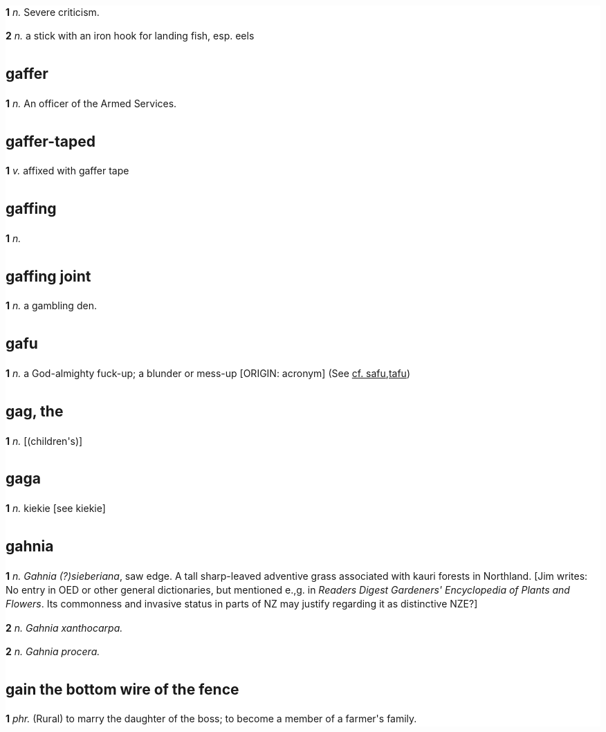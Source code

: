  
<b>1</b> <i>n.</i> Severe criticism.

 
<b>2</b> <i>n.</i> a stick with an iron hook for landing fish, esp. eels

## gaffer
 
<b>1</b> <i>n.</i> An officer of the Armed Services.

## gaffer-taped
 
<b>1</b> <i>v.</i> affixed with gaffer tape

## gaffing
 
<b>1</b> <i>n.</i>

## gaffing joint
 
<b>1</b> <i>n.</i> a gambling den.

## gafu
 
<b>1</b> <i>n.</i> a God-almighty fuck-up; a blunder or mess-up [ORIGIN: acronym] (See [cf. safu](http://../dict/C#cf.-safu),[tafu](http://../dict/T#tafu))

## gag, the
 
<b>1</b> <i>n.</i> [(children's)]

## gaga
 
<b>1</b> <i>n.</i> kiekie [see kiekie]

## gahnia
 
<b>1</b> <i>n.</i> <i>Gahnia (?)sieberiana</i>, saw edge. A tall sharp-leaved adventive grass associated with kauri forests in Northland. [Jim writes: No entry in OED or other general dictionaries, but mentioned e.,g. in <i>Readers Digest Gardeners' Encyclopedia of Plants and Flowers</i>. Its commonness and invasive status in parts of NZ may justify regarding it as distinctive NZE?]

 
<b>2</b> <i>n.</i> <i>Gahnia xanthocarpa. </i>

 
<b>2</b> <i>n.</i> <i>Gahnia procera. </i>

## gain the bottom wire of the fence
 
<b>1</b> <i>phr.</i> (Rural) to marry the daughter of the boss; to become a member of a farmer's family.

